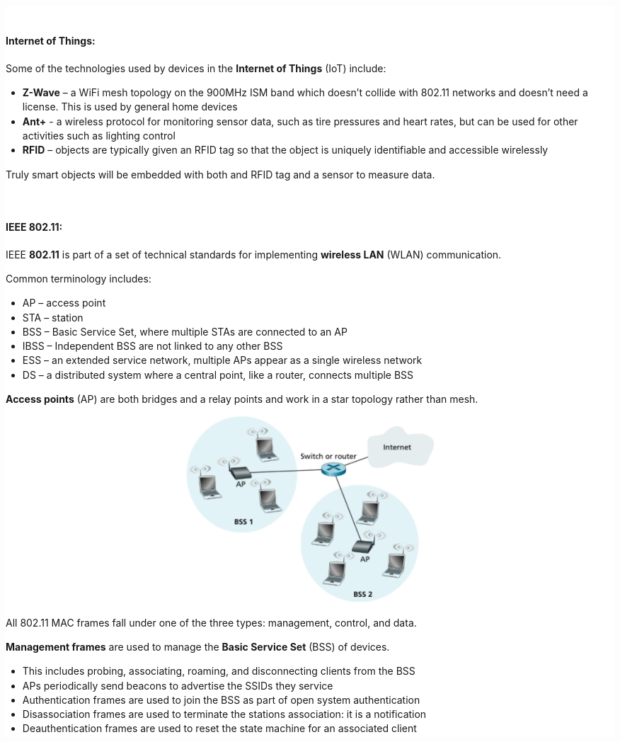 &emsp;
#### **Internet of Things:**

Some of the technologies used by devices in the **Internet of Things** (IoT) include:
* **Z-Wave** – a WiFi mesh topology on the 900MHz ISM band which doesn’t collide with 802.11 networks and doesn’t need a license. This is used by general home devices
* **Ant+** - a wireless protocol for monitoring sensor data, such as tire pressures and heart rates, but can be used for other activities such as lighting control
* **RFID** – objects are typically given an RFID tag so that the object is uniquely identifiable and accessible wirelessly

Truly smart objects will be embedded with both and RFID tag and a sensor to measure data.

&emsp;
#### **IEEE 802.11:**

IEEE **802.11** is part of a set of technical standards for implementing **wireless LAN** (WLAN) communication.

Common terminology includes:
* AP – access point
* STA – station
* BSS – Basic Service Set, where multiple STAs are connected to an AP
* IBSS – Independent BSS are not linked to any other BSS
* ESS – an extended service network, multiple APs appear as a single wireless network
* DS – a distributed system where a central point, like a router, connects multiple BSS

**Access points** (AP) are both bridges and a relay points and work in a star topology rather than mesh.
<p align="center">
  <img src="img/06/0603accesspoints.jpg" alt="Access points">
</p>

All 802.11 MAC frames fall under one of the three types: management, control, and data.

**Management frames** are used to manage the **Basic Service Set** (BSS) of devices.
* This includes probing, associating, roaming, and disconnecting clients from the BSS
* APs periodically send beacons to advertise the SSIDs they service
* Authentication frames are used to join the BSS as part of open system authentication
* Disassociation frames are used to terminate the stations association: it is a notification
* Deauthentication frames are used to reset the state machine for an associated client
